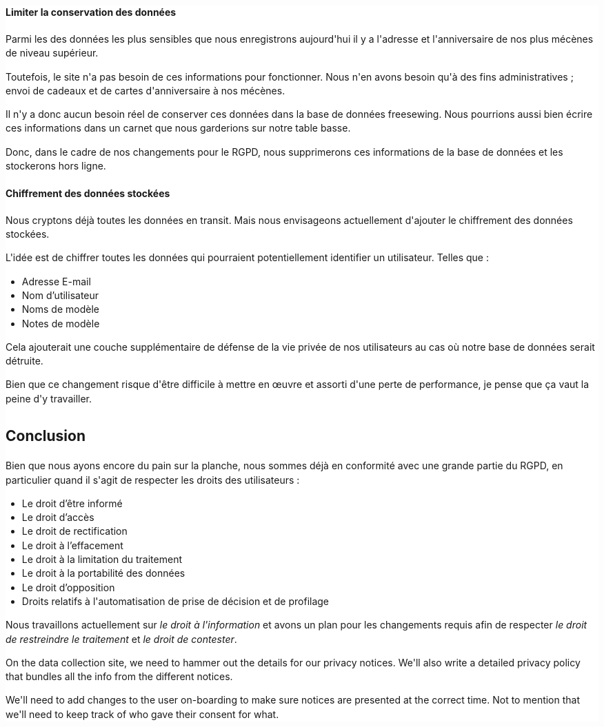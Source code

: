 #### Limiter la conservation des données

Parmi les des données les plus sensibles que nous enregistrons aujourd'hui il y a l'adresse et l'anniversaire de nos plus mécènes de niveau supérieur.

Toutefois, le site n'a pas besoin de ces informations pour fonctionner. Nous n'en avons besoin qu'à des fins administratives ; envoi de cadeaux et de cartes d'anniversaire à nos mécènes.

Il n'y a donc aucun besoin réel de conserver ces données dans la base de données freesewing. Nous pourrions aussi bien écrire ces informations dans un carnet que nous garderions sur notre table basse.

Donc, dans le cadre de nos changements pour le RGPD, nous supprimerons ces informations de la base de données et les stockerons hors ligne.

#### Chiffrement des données stockées

Nous cryptons déjà toutes les données en transit. Mais nous envisageons actuellement d'ajouter le chiffrement des données stockées.

L'idée est de chiffrer toutes les données qui pourraient potentiellement identifier un utilisateur. Telles que :

 - Adresse E-mail
 - Nom d’utilisateur
 - Noms de modèle
 - Notes de modèle

Cela ajouterait une couche supplémentaire de défense de la vie privée de nos utilisateurs au cas où notre base de données serait détruite.

Bien que ce changement risque d'être difficile à mettre en œuvre et assorti d'une perte de performance, je pense que ça vaut la peine d'y travailler.

## Conclusion

Bien que nous ayons encore du pain sur la planche, nous sommes déjà en conformité avec une grande partie du RGPD, en particulier quand il s'agit de respecter les droits des utilisateurs :

 - Le droit d’être informé
 - Le droit d’accès
 - Le droit de rectification
 - Le droit à l’effacement
 - Le droit à la limitation du traitement
 - Le droit à la portabilité des données
 - Le droit d’opposition
 - Droits relatifs à l'automatisation de prise de décision et de profilage

Nous travaillons actuellement sur *le droit à l'information* et avons un plan pour les changements requis afin de respecter *le droit de restreindre le traitement* et *le droit de contester*.

On the data collection site, we need to hammer out the details for our privacy notices. We'll also write a detailed privacy policy that bundles all the info from the different notices.

We'll need to add changes to the user on-boarding to make sure notices are presented at the correct time. Not to mention that we'll need to keep track of who gave their consent for what.
